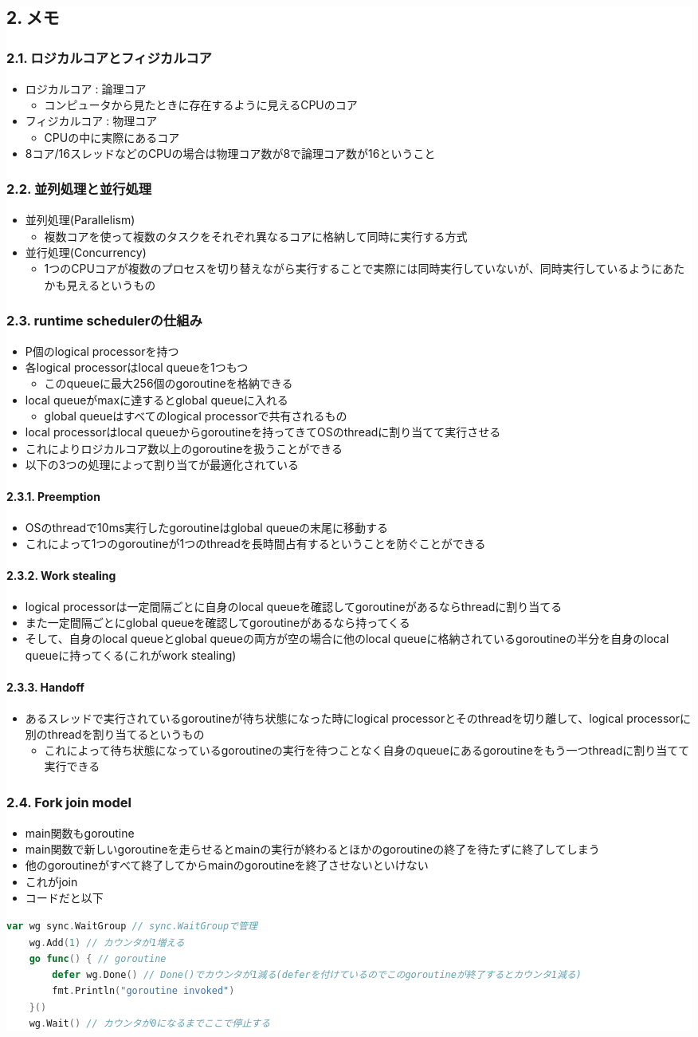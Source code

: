 ##  2. <a name='-1'></a>メモ
###  2.1. <a name='-1'></a>ロジカルコアとフィジカルコア
- ロジカルコア : 論理コア
  - コンピュータから見たときに存在するように見えるCPUのコア
- フィジカルコア : 物理コア
  - CPUの中に実際にあるコア
- 8コア/16スレッドなどのCPUの場合は物理コア数が8で論理コア数が16ということ

###  2.2. <a name='-1'></a>並列処理と並行処理
- 並列処理(Parallelism)
  - 複数コアを使って複数のタスクをそれぞれ異なるコアに格納して同時に実行する方式
- 並行処理(Concurrency)
  - 1つのCPUコアが複数のプロセスを切り替えながら実行することで実際には同時実行していないが、同時実行しているようにあたかも見えるというもの
###  2.3. <a name='runtimescheduler'></a>runtime schedulerの仕組み
- P個のlogical processorを持つ
- 各logical processorはlocal queueを1つもつ
  - このqueueに最大256個のgoroutineを格納できる
- local queueがmaxに達するとglobal queueに入れる
  - global queueはすべてのlogical processorで共有されるもの
- local processorはlocal queueからgoroutineを持ってきてOSのthreadに割り当てて実行させる
- これによりロジカルコア数以上のgoroutineを扱うことができる
- 以下の3つの処理によって割り当てが最適化されている
####  2.3.1. <a name='Preemption'></a>Preemption
- OSのthreadで10ms実行したgoroutineはglobal queueの末尾に移動する
- これによって1つのgoroutineが1つのthreadを長時間占有するということを防ぐことができる
####  2.3.2. <a name='Workstealing'></a>Work stealing
- logical processorは一定間隔ごとに自身のlocal queueを確認してgoroutineがあるならthreadに割り当てる
- また一定間隔ごとにglobal queueを確認してgoroutineがあるなら持ってくる
- そして、自身のlocal queueとglobal queueの両方が空の場合に他のlocal queueに格納されているgoroutineの半分を自身のlocal queueに持ってくる(これがwork stealing)
####  2.3.3. <a name='Handoff'></a>Handoff
- あるスレッドで実行されているgoroutineが待ち状態になった時にlogical processorとそのthreadを切り離して、logical processorに別のthreadを割り当てるというもの
  - これによって待ち状態になっているgoroutineの実行を待つことなく自身のqueueにあるgoroutineをもう一つthreadに割り当てて実行できる

###  2.4. <a name='Forkjoinmodel'></a>Fork join model
- main関数もgoroutine
- main関数で新しいgoroutineを走らせるとmainの実行が終わるとほかのgoroutineの終了を待たずに終了してしまう
- 他のgoroutineがすべて終了してからmainのgoroutineを終了させないといけない
- これがjoin
- コードだと以下
```go
var wg sync.WaitGroup // sync.WaitGroupで管理
	wg.Add(1) // カウンタが1増える
	go func() { // goroutine
		defer wg.Done() // Done()でカウンタが1減る(deferを付けているのでこのgoroutineが終了するとカウンタ1減る)
		fmt.Println("goroutine invoked")
	}()
	wg.Wait() // カウンタが0になるまでここで停止する
```
